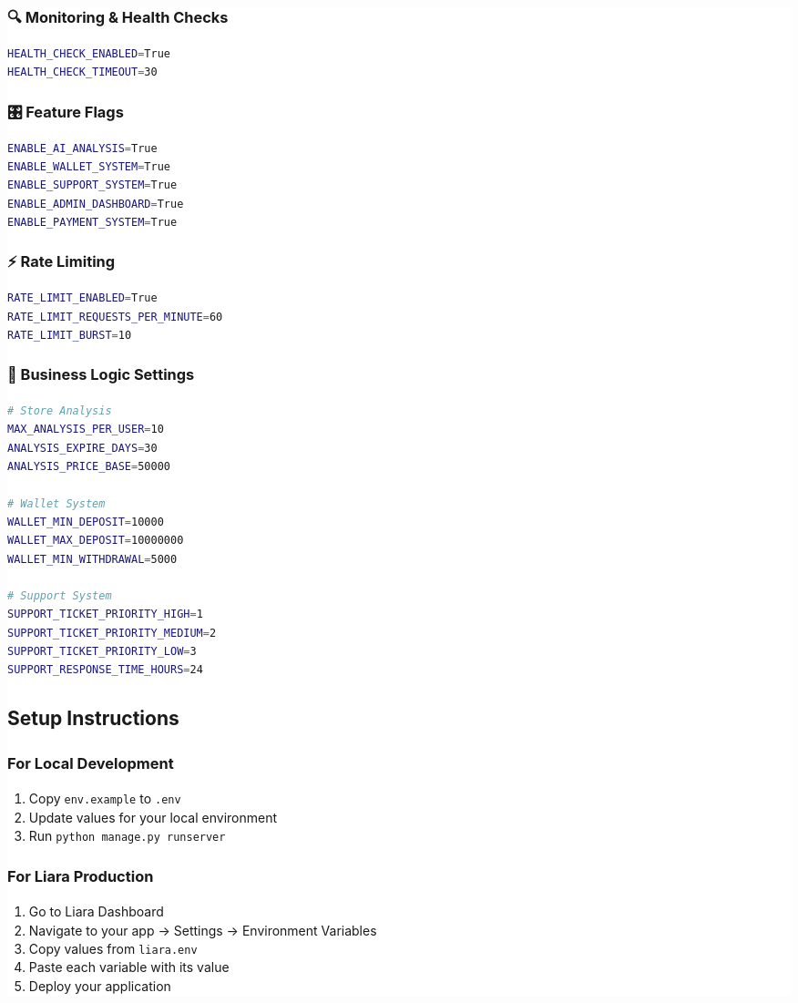 ### 🔍 Monitoring & Health Checks
```bash
HEALTH_CHECK_ENABLED=True
HEALTH_CHECK_TIMEOUT=30
```

### 🎛️ Feature Flags
```bash
ENABLE_AI_ANALYSIS=True
ENABLE_WALLET_SYSTEM=True
ENABLE_SUPPORT_SYSTEM=True
ENABLE_ADMIN_DASHBOARD=True
ENABLE_PAYMENT_SYSTEM=True
```

### ⚡ Rate Limiting
```bash
RATE_LIMIT_ENABLED=True
RATE_LIMIT_REQUESTS_PER_MINUTE=60
RATE_LIMIT_BURST=10
```

### 💼 Business Logic Settings
```bash
# Store Analysis
MAX_ANALYSIS_PER_USER=10
ANALYSIS_EXPIRE_DAYS=30
ANALYSIS_PRICE_BASE=50000

# Wallet System
WALLET_MIN_DEPOSIT=10000
WALLET_MAX_DEPOSIT=10000000
WALLET_MIN_WITHDRAWAL=5000

# Support System
SUPPORT_TICKET_PRIORITY_HIGH=1
SUPPORT_TICKET_PRIORITY_MEDIUM=2
SUPPORT_TICKET_PRIORITY_LOW=3
SUPPORT_RESPONSE_TIME_HOURS=24
```

## Setup Instructions

### For Local Development
1. Copy `env.example` to `.env`
2. Update values for your local environment
3. Run `python manage.py runserver`

### For Liara Production
1. Go to Liara Dashboard
2. Navigate to your app → Settings → Environment Variables
3. Copy values from `liara.env`
4. Paste each variable with its value
5. Deploy your application
